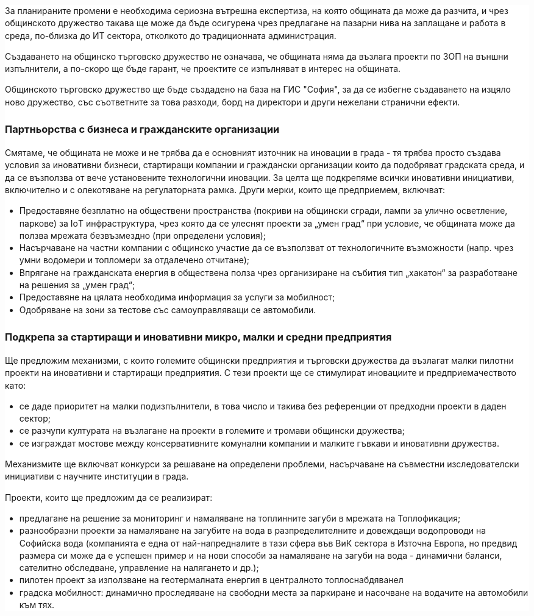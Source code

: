 За планираните промени е необходима сериозна вътрешна експертиза, на която общината да може да разчита, и чрез общинското дружество такава ще може да бъде осигурена чрез предлагане на пазарни нива на заплащане и работа в среда, по-близка до ИТ сектора, отколкото до традиционната администрация.

Създаването на общинско търговско дружество не означава, че общината няма да възлага проекти по ЗОП на външни изпълнители, а по-скоро ще бъде гарант, че проектите се изпълняват в интерес на общината.

Общинското търговско дружество ще бъде създадено на база на ГИС "София", за да се избегне създаването на изцяло ново дружество, със съответните за това разходи, борд на директори и други нежелани странични ефекти.

### Партньорства с бизнеса и гражданските организации

Смятаме, че общината не може и не трябва да е основният източник на иновации в града - тя трябва просто създава условия за иновативни бизнеси, стартиращи компании и граждански организации които да подобряват градската среда, и да се възползва от вече установените технологични иновации.
За целта ще подкрепяме всички иновативни инициативи, включително и с олекотяване на регулаторната рамка. 
Други мерки, които ще предприемем, включват:
- Предоставяне безплатно на обществени пространства (покриви на общински сгради, лампи за улично осветление, паркове) за IоT инфраструктура, чрез която да се улеснят проекти за „умен град“ при условие, че общината може да ползва мрежата безвъзмездно (при определени условия);
- Насърчаване на частни компании с общинско участие да се възползват от технологичните възможности (напр. чрез умни водомери и топломери за отдалечено отчитане);
- Впрягане на гражданската енергия в обществена полза чрез организиране на събития тип „хакатон“ за разработване на решения за „умен град“;
- Предоставяне на цялата необходима информация за услуги за мобилност;
- Одобряване на зони за тестове със самоуправляващи се автомобили.


### Подкрепа за стартиращи и иновативни микро, малки и средни предприятия

Ще предложим механизми, с които големите общински предприятия и търговски дружества да възлагат малки пилотни проекти на иновативни и стартиращи предприятия. С тези проекти ще се стимулират иновациите и предприемачеството като:
- се даде приоритет на малки подизпълнители, в това число и такива без референции от предходни проекти в даден сектор;
- се разчупи културата на възлагане на проекти в големите и тромави общински дружества;
- се изграждат мостове между консервативните комунални компании и малките гъвкави и иновативни дружества.

Механизмите ще включват конкурси за решаване на определени проблеми, насърчаване на съвместни изследователски инициативи с научните институции в града.

Проекти, които ще предложим да се реализират:
-	предлагане на решение за мониторинг и намаляване на топлинните загуби в мрежата на Топлофикация;
-	разнообразни проекти за намаляване на загубите на вода в разпределителните и довеждащи водопроводи на  Софийска вода (компанията е една от най-напредналите в тази сфера във ВиК сектора в Източна Европа, но предвид размера си може да е успешен пример и на нови способи за намаляване на загуби на вода - динамични баланси, сателитно обследване, управление на налягането и др.);
-	пилотен проект за използване на геотермалната енергия в централното топлоснабдяванел
-	градска мобилност: динамично проследяване на свободни места за паркиране и насочване на водачите на автомобили към тях.
